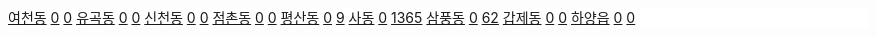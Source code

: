 
  <tr class="item">
    <td><a href="4729012100.html">여천동</a></td>
    <td><a href="4729012100.html">0</a></td>
    <td><a href="4729012100.html">0</a></td>
  </tr>
    

  <tr class="item">
    <td><a href="4729012200.html">유곡동</a></td>
    <td><a href="4729012200.html">0</a></td>
    <td><a href="4729012200.html">0</a></td>
  </tr>
    

  <tr class="item">
    <td><a href="4729012300.html">신천동</a></td>
    <td><a href="4729012300.html">0</a></td>
    <td><a href="4729012300.html">0</a></td>
  </tr>
    

  <tr class="item">
    <td><a href="4729012400.html">점촌동</a></td>
    <td><a href="4729012400.html">0</a></td>
    <td><a href="4729012400.html">0</a></td>
  </tr>
    

  <tr class="item">
    <td><a href="4729012500.html">평산동</a></td>
    <td><a href="4729012500.html">0</a></td>
    <td><a href="4729012500.html">9</a></td>
  </tr>
    

  <tr class="item">
    <td><a href="4729012600.html">사동</a></td>
    <td><a href="4729012600.html">0</a></td>
    <td><a href="4729012600.html">1365</a></td>
  </tr>
    

  <tr class="item">
    <td><a href="4729012700.html">삼풍동</a></td>
    <td><a href="4729012700.html">0</a></td>
    <td><a href="4729012700.html">62</a></td>
  </tr>
    

  <tr class="item">
    <td><a href="4729012800.html">갑제동</a></td>
    <td><a href="4729012800.html">0</a></td>
    <td><a href="4729012800.html">0</a></td>
  </tr>
    

  <tr class="item">
    <td><a href="4729025000.html">하양읍</a></td>
    <td><a href="4729025000.html">0</a></td>
    <td><a href="4729025000.html">0</a></td>
  </tr>
    